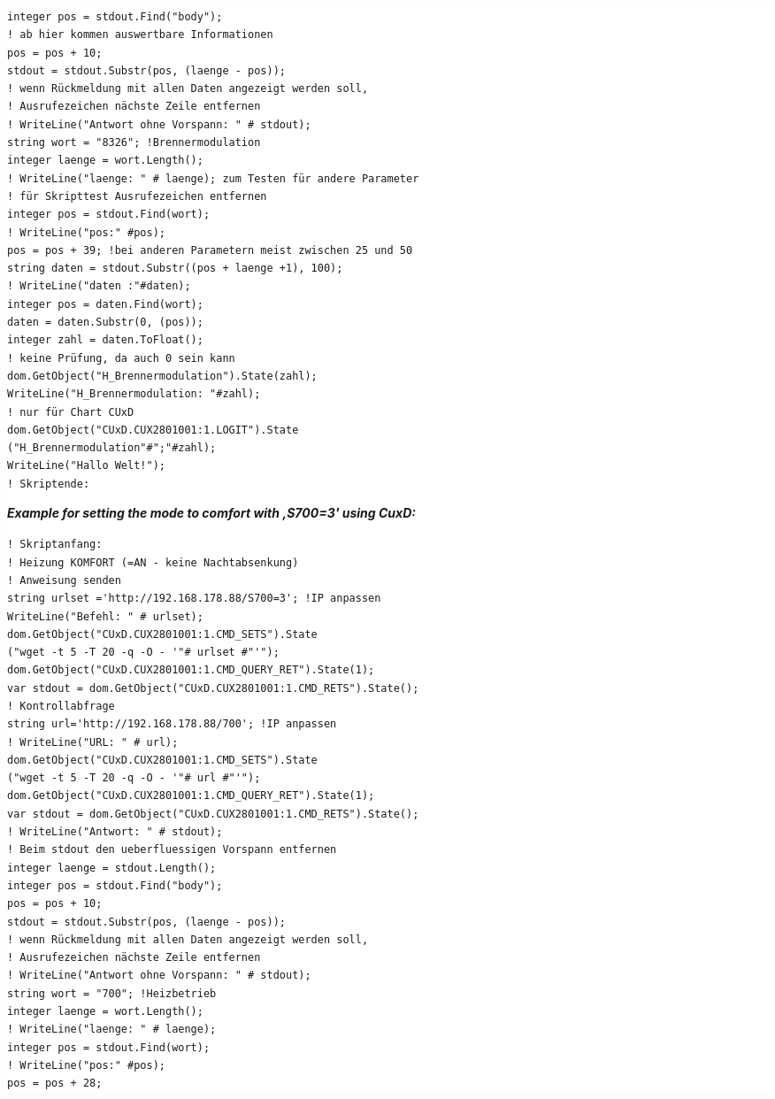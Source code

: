 ```
integer pos = stdout.Find("body"); 
! ab hier kommen auswertbare Informationen
pos = pos + 10;
stdout = stdout.Substr(pos, (laenge - pos));
! wenn Rückmeldung mit allen Daten angezeigt werden soll, 
! Ausrufezeichen nächste Zeile entfernen
! WriteLine("Antwort ohne Vorspann: " # stdout);
string wort = "8326"; !Brennermodulation
integer laenge = wort.Length();
! WriteLine("laenge: " # laenge); zum Testen für andere Parameter 
! für Skripttest Ausrufezeichen entfernen
integer pos = stdout.Find(wort);
! WriteLine("pos:" #pos);
pos = pos + 39; !bei anderen Parametern meist zwischen 25 und 50
string daten = stdout.Substr((pos + laenge +1), 100);
! WriteLine("daten :"#daten);
integer pos = daten.Find(wort);
daten = daten.Substr(0, (pos));
integer zahl = daten.ToFloat();
! keine Prüfung, da auch 0 sein kann
dom.GetObject("H_Brennermodulation").State(zahl);
WriteLine("H_Brennermodulation: "#zahl);
! nur für Chart CUxD
dom.GetObject("CUxD.CUX2801001:1.LOGIT").State
("H_Brennermodulation"#";"#zahl);
WriteLine("Hallo Welt!");
! Skriptende:
```
    
***Example for setting the mode to comfort with ‚S700=3'
using CuxD:***  
    
```
! Skriptanfang:
! Heizung KOMFORT (=AN - keine Nachtabsenkung)
! Anweisung senden
string urlset ='http://192.168.178.88/S700=3'; !IP anpassen
WriteLine("Befehl: " # urlset);
dom.GetObject("CUxD.CUX2801001:1.CMD_SETS").State
("wget -t 5 -T 20 -q -O - '"# urlset #"'");
dom.GetObject("CUxD.CUX2801001:1.CMD_QUERY_RET").State(1);
var stdout = dom.GetObject("CUxD.CUX2801001:1.CMD_RETS").State();
! Kontrollabfrage
string url='http://192.168.178.88/700'; !IP anpassen
! WriteLine("URL: " # url);
dom.GetObject("CUxD.CUX2801001:1.CMD_SETS").State
("wget -t 5 -T 20 -q -O - '"# url #"'");
dom.GetObject("CUxD.CUX2801001:1.CMD_QUERY_RET").State(1);
var stdout = dom.GetObject("CUxD.CUX2801001:1.CMD_RETS").State();
! WriteLine("Antwort: " # stdout);
! Beim stdout den ueberfluessigen Vorspann entfernen
integer laenge = stdout.Length();
integer pos = stdout.Find("body");
pos = pos + 10;
stdout = stdout.Substr(pos, (laenge - pos));
! wenn Rückmeldung mit allen Daten angezeigt werden soll, 
! Ausrufezeichen nächste Zeile entfernen
! WriteLine("Antwort ohne Vorspann: " # stdout);
string wort = "700"; !Heizbetrieb
integer laenge = wort.Length();
! WriteLine("laenge: " # laenge);
integer pos = stdout.Find(wort);
! WriteLine("pos:" #pos);
pos = pos + 28;
```